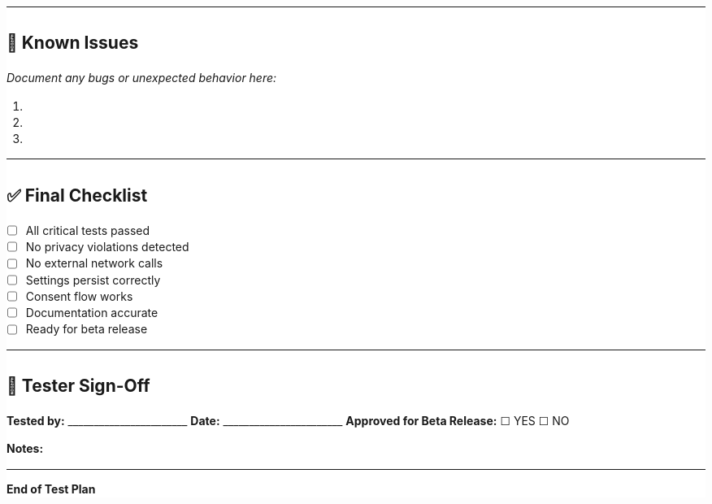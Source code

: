 
---

## 🚨 Known Issues

*Document any bugs or unexpected behavior here:*

1.
2.
3.

---

## ✅ Final Checklist

- [ ] All critical tests passed
- [ ] No privacy violations detected
- [ ] No external network calls
- [ ] Settings persist correctly
- [ ] Consent flow works
- [ ] Documentation accurate
- [ ] Ready for beta release

---

## 📝 Tester Sign-Off

**Tested by:** _______________________
**Date:** _______________________
**Approved for Beta Release:** ☐ YES ☐ NO

**Notes:**

---

**End of Test Plan**

